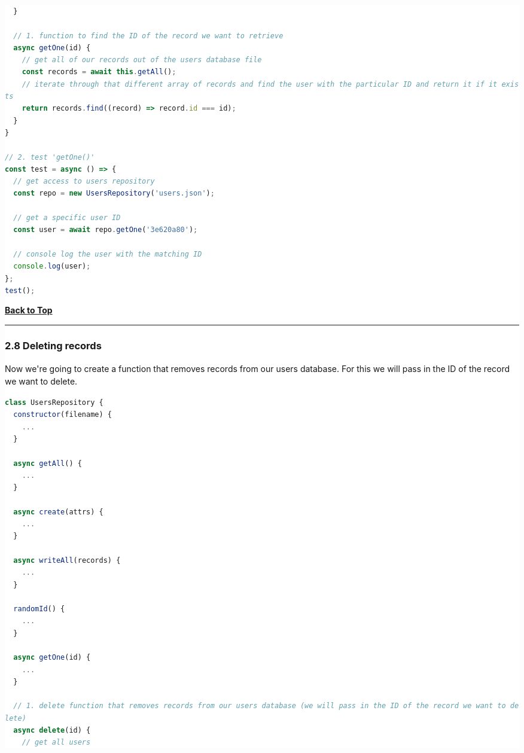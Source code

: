 ```js
  }

  // 1. function to find the ID of the record we want to retrieve
  async getOne(id) {
    // get all of our records out of the users database file
    const records = await this.getAll();
    // iterate through that different array of records and find the user with the particular ID and return it if it exists
    return records.find((record) => record.id === id);
  }
}

// 2. test 'getOne()'
const test = async () => {
  // get access to users repository
  const repo = new UsersRepository('users.json');

  // get a specific user ID
  const user = await repo.getOne('3e620a80');

  // console log the user with the matching ID
  console.log(user);
};
test();
```

__[Back to Top](#table-of-contents)__

----

### 2.8 Deleting records

Now we're going to create a function that removes records from our users database. For this we will pass in the ID of the record we want to delete.
```js
class UsersRepository {
  constructor(filename) {
    ...
  }

  async getAll() {
    ...
  }

  async create(attrs) {
    ...
  }

  async writeAll(records) {
    ...
  }

  randomId() {
    ...
  }

  async getOne(id) {
    ...
  }

  // 1. delete function that removes records from our users database (we will pass in the ID of the record we want to delete)
  async delete(id) {
    // get all users
```
